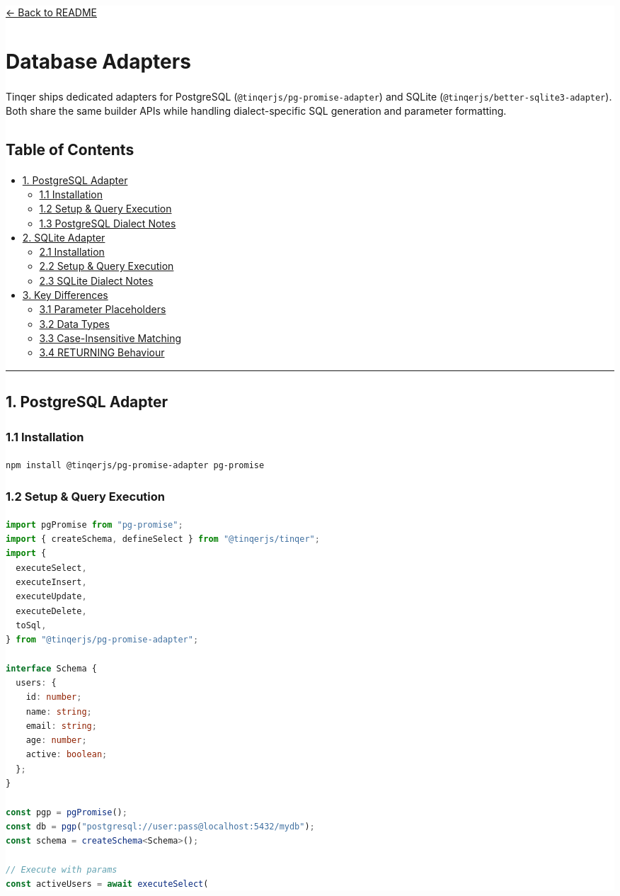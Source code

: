 [← Back to README](../README.md)

# Database Adapters

Tinqer ships dedicated adapters for PostgreSQL (`@tinqerjs/pg-promise-adapter`) and SQLite (`@tinqerjs/better-sqlite3-adapter`). Both share the same builder APIs while handling dialect-specific SQL generation and parameter formatting.

## Table of Contents

- [1. PostgreSQL Adapter](#1-postgresql-adapter)
  - [1.1 Installation](#11-installation)
  - [1.2 Setup & Query Execution](#12-setup--query-execution)
  - [1.3 PostgreSQL Dialect Notes](#13-postgresql-dialect-notes)
- [2. SQLite Adapter](#2-sqlite-adapter)
  - [2.1 Installation](#21-installation)
  - [2.2 Setup & Query Execution](#22-setup--query-execution)
  - [2.3 SQLite Dialect Notes](#23-sqlite-dialect-notes)
- [3. Key Differences](#3-key-differences)
  - [3.1 Parameter Placeholders](#31-parameter-placeholders)
  - [3.2 Data Types](#32-data-types)
  - [3.3 Case-Insensitive Matching](#33-case-insensitive-matching)
  - [3.4 RETURNING Behaviour](#34-returning-behaviour)

---

## 1. PostgreSQL Adapter

### 1.1 Installation

```bash
npm install @tinqerjs/pg-promise-adapter pg-promise
```

### 1.2 Setup & Query Execution

```typescript
import pgPromise from "pg-promise";
import { createSchema, defineSelect } from "@tinqerjs/tinqer";
import {
  executeSelect,
  executeInsert,
  executeUpdate,
  executeDelete,
  toSql,
} from "@tinqerjs/pg-promise-adapter";

interface Schema {
  users: {
    id: number;
    name: string;
    email: string;
    age: number;
    active: boolean;
  };
}

const pgp = pgPromise();
const db = pgp("postgresql://user:pass@localhost:5432/mydb");
const schema = createSchema<Schema>();

// Execute with params
const activeUsers = await executeSelect(
```